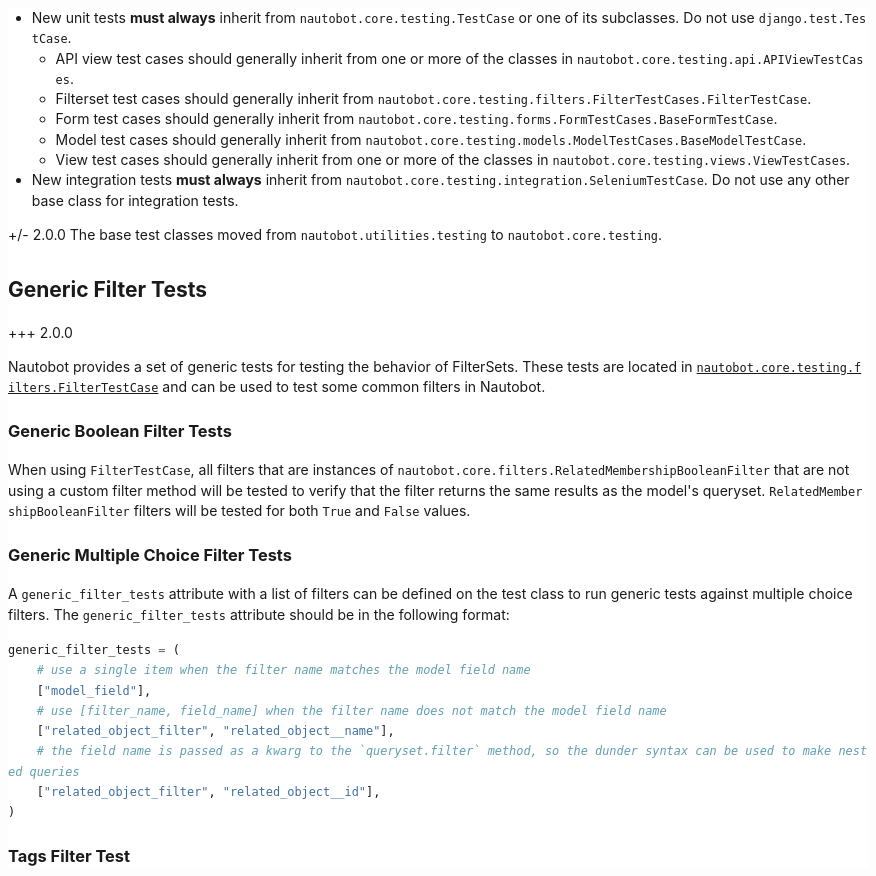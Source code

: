 - New unit tests **must always** inherit from `nautobot.core.testing.TestCase` or one of its subclasses. Do not use `django.test.TestCase`.
    - API view test cases should generally inherit from one or more of the classes in `nautobot.core.testing.api.APIViewTestCases`.
    - Filterset test cases should generally inherit from `nautobot.core.testing.filters.FilterTestCases.FilterTestCase`.
    - Form test cases should generally inherit from `nautobot.core.testing.forms.FormTestCases.BaseFormTestCase`.
    - Model test cases should generally inherit from `nautobot.core.testing.models.ModelTestCases.BaseModelTestCase`.
    - View test cases should generally inherit from one or more of the classes in `nautobot.core.testing.views.ViewTestCases`.
- New integration tests **must always** inherit from `nautobot.core.testing.integration.SeleniumTestCase`. Do not use any other base class for integration tests.

+/- 2.0.0
    The base test classes moved from `nautobot.utilities.testing` to `nautobot.core.testing`.

## Generic Filter Tests

+++ 2.0.0

Nautobot provides a set of generic tests for testing the behavior of FilterSets. These tests are located in [`nautobot.core.testing.filters.FilterTestCase`](../../code-reference/nautobot/apps/testing.md#nautobot.apps.testing.FilterTestCases.FilterTestCase) and can be used to test some common filters in Nautobot.

### Generic Boolean Filter Tests

When using `FilterTestCase`, all filters that are instances of `nautobot.core.filters.RelatedMembershipBooleanFilter` that are not using a custom filter method will be tested to verify that the filter returns the same results as the model's queryset. `RelatedMembershipBooleanFilter` filters will be tested for both `True` and `False` values.

### Generic Multiple Choice Filter Tests

A `generic_filter_tests` attribute with a list of filters can be defined on the test class to run generic tests against multiple choice filters. The `generic_filter_tests` attribute should be in the following format:

```python
generic_filter_tests = (
    # use a single item when the filter name matches the model field name
    ["model_field"],
    # use [filter_name, field_name] when the filter name does not match the model field name
    ["related_object_filter", "related_object__name"],
    # the field name is passed as a kwarg to the `queryset.filter` method, so the dunder syntax can be used to make nested queries
    ["related_object_filter", "related_object__id"],
)
```

### Tags Filter Test

